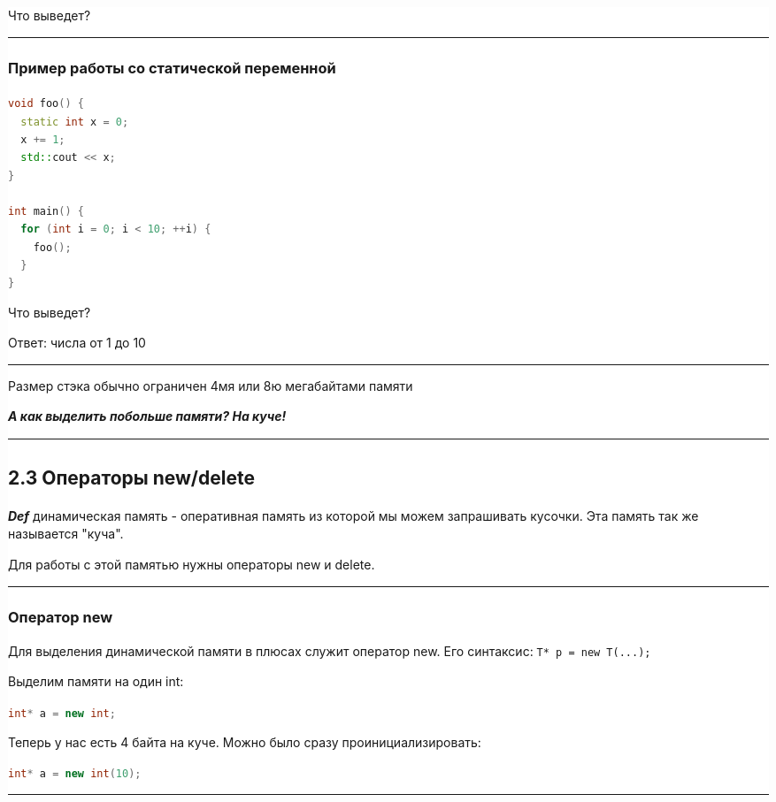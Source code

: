 Что выведет?

---

### Пример работы со статической переменной

```c++
void foo() {
  static int x = 0;
  x += 1;
  std::cout << x;
}

int main() {
  for (int i = 0; i < 10; ++i) {
    foo();
  }
}
```

Что выведет?

Ответ: числа от 1 до 10

---

Размер стэка обычно ограничен 4мя или 8ю мегабайтами памяти

***А как выделить побольше памяти? На куче!***

---



## 2.3 Операторы new/delete

***Def*** динамическая память - оперативная память из которой мы можем запрашивать кусочки. Эта память так же называется "куча".

Для работы с этой памятью нужны операторы new и delete.

---


### Оператор new

Для выделения динамической памяти в плюсах служит оператор new. Его синтаксис: ```T* p = new T(...);```

Выделим памяти на один int:

```c++
int* a = new int;
```

Теперь у нас есть 4 байта на куче. Можно было сразу проинициализировать:

```c++
int* a = new int(10);
```

---